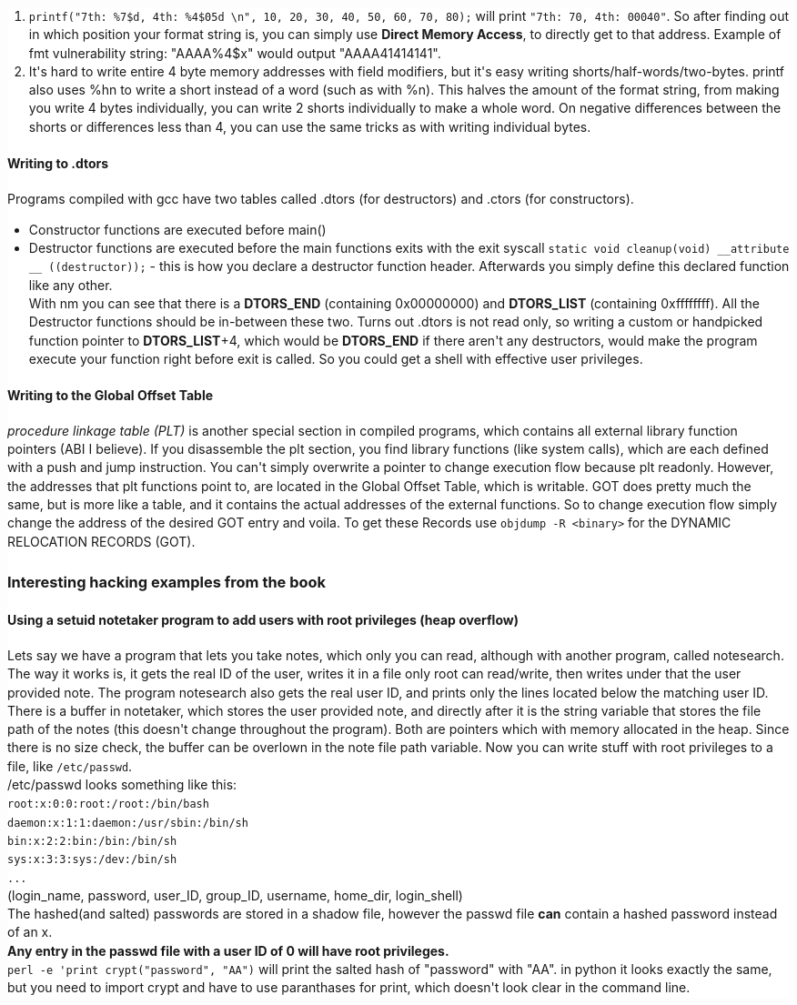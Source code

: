 1. `printf("7th: %7$d, 4th: %4$05d \n", 10, 20, 30, 40, 50, 60, 70, 80);` will print `"7th: 70, 4th: 00040"`. So after finding out in which position your format string is, you can simply use **Direct Memory Access**, to directly get to that address. Example of fmt vulnerability string: "AAAA%4$x" would output "AAAA41414141".
2. It's hard to write entire 4 byte memory addresses with field modifiers, but it's easy writing shorts/half-words/two-bytes. printf also uses %hn to write a short instead of a word (such as with %n). This halves the amount of the format string, from making you write 4 bytes individually, you can write 2 shorts individually to make a whole word. On negative differences between the shorts or differences less than 4, you can use the same tricks as with writing individual bytes.
#### Writing to .dtors
Programs compiled with gcc have two tables called .dtors (for destructors) and .ctors (for constructors).<br>
* Constructor functions are executed before main()
* Destructor functions are executed before the main functions exits with the exit syscall
`static void cleanup(void) __attribute__ ((destructor));` - this is how you declare a destructor function header. Afterwards you simply define this declared function like any other.<br>
With nm <binary> you can see that there is a __DTORS_END__ (containing 0x00000000) and __DTORS_LIST__ (containing 0xffffffff). All the Destructor functions should be in-between these two. Turns out .dtors is not read only, so writing a custom or handpicked function pointer to __DTORS_LIST__+4, which would be __DTORS_END__ if there aren't any destructors, would make the program execute your function right before exit is called. So you could get a shell with effective user privileges.
#### Writing to the Global Offset Table
*procedure linkage table (PLT)* is another special section in compiled programs, which contains all external library function pointers (ABI I believe). If you disassemble the plt section, you find library functions (like system calls), which are each defined with a push and jump instruction. You can't simply overwrite a pointer to change execution flow because plt readonly. However, the addresses that plt functions point to, are located in the Global Offset Table, which is writable. GOT does pretty much the same, but is more like a table, and it contains the actual addresses of the external functions. So to change execution flow simply change the address of the desired GOT entry and voila. To get these Records use `objdump -R <binary>` for the DYNAMIC RELOCATION RECORDS (GOT).
### Interesting hacking examples from the book
#### Using a setuid notetaker program to add users with root privileges (heap overflow)
Lets say we have a program that lets you take notes, which only you can read, although with another program, called notesearch.<br>
The way it works is, it gets the real ID of the user, writes it in a file only root can read/write, then writes under that the user provided note. The program notesearch also gets the real user ID, and prints only the lines located below the matching user ID.<br>
There is a buffer in notetaker, which stores the user provided note, and directly after it is the string variable that stores the file path of the notes (this doesn't change throughout the program). Both are pointers which with memory allocated in the heap. Since there is no size check, the buffer can be overlown in the note file path variable. Now you can write stuff with root privileges to a file, like `/etc/passwd`.<br>
/etc/passwd looks something like this:<br>
`root:x:0:0:root:/root:/bin/bash`<br>
`daemon:x:1:1:daemon:/usr/sbin:/bin/sh`<br>
`bin:x:2:2:bin:/bin:/bin/sh`<br>
`sys:x:3:3:sys:/dev:/bin/sh`<br>
`...`<br>
(login_name, password, user_ID, group_ID, username, home_dir, login_shell)<br>
The hashed(and salted) passwords are stored in a shadow file, however the passwd file **can** contain a hashed password instead of an x.<br>
**Any entry in the passwd file with a user ID of 0 will have root privileges.**<br>
`perl -e 'print crypt("password", "AA")` will print the salted hash of "password" with "AA". in python it looks exactly the same, but you need to import crypt and have to use paranthases for print, which doesn't look clear in the command line.<br>